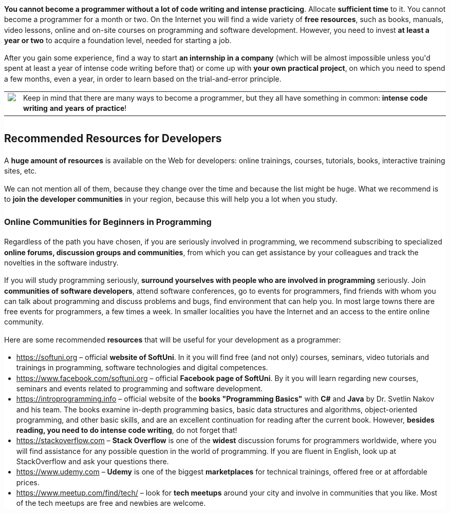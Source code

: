 **You cannot become a programmer without a lot of code writing and intense practicing**. Allocate **sufficient time** to it. You cannot become a programmer for a month or two. On the Internet you will find a wide variety of **free resources**, such as books, manuals, video lessons, online and on-site courses on programming and software development. However, you need to invest **at least a year or two** to acquire a foundation level, needed for starting a job.

After you gain some experience, find a way to start **an internship in a company** (which will be almost impossible unless you'd spent at least a year of intense code writing before that) or come up with **your own practical project**, on which you need to spend a few months, even a year, in order to learn based on the trial-and-error principle.

<table><tr><td><img src="/assets/alert-icon.png" style="max-width:50px" /></td>
<td>Keep in mind that there are many ways to become a programmer, but they all have something in common: <b>intense code writing and years of practice</b>!</td>
</tr></table>

## Recommended Resources for Developers

A **huge amount of resources** is available on the Web for developers: online trainings, courses, tutorials, books, interactive training sites, etc.

We can not mention all of them, because they change over the time and because the list might be huge. What we recommend is to **join the developer communities** in your region, because this will help you a lot when you study.

### Online Communities for Beginners in Programming

Regardless of the path you have chosen, if you are seriously involved in programming, we recommend subscribing to specialized **online forums, discussion groups and communities**, from which you can get assistance by your colleagues and track the novelties in the software industry.

If you will study programming seriously, **surround yourselves with people who are involved in programming** seriously. Join **communities of software developers**, attend software conferences, go to events for programmers, find friends with whom you can talk about programming and discuss problems and bugs, find environment that can help you. In most large towns there are free events for programmers, a few times a week. In smaller localities you have the Internet and an access to the entire online community.

Here are some recommended **resources** that will be useful for your development as a programmer:
* https://softuni.org – official **website of SoftUni**. In it you will find free (and not only) courses, seminars, video tutorials and trainings in programming, software technologies and digital competences.
* https://www.facebook.com/softuni.org – official **Facebook page of SoftUni**. By it you will learn regarding new courses, seminars and events related to programming and software development.
* https://introprogramming.info – official website of the **books "Programming Basics"** with **C#** and **Java** by Dr. Svetlin Nakov and his team. The books examine in-depth programming basics, basic data structures and algorithms, object-oriented programming, and other basic skills, and are an excellent continuation for reading after the current book. However, **besides reading, you need to do intense code writing**, do not forget that!
* https://stackoverflow.com – **Stack Overflow** is one of the **widest** discussion forums for programmers worldwide, where you will find assistance for any possible question in the world of programming. If you are fluent in English, look up at StackOverflow and ask your questions there.
* https://www.udemy.com – **Udemy** is one of the biggest **marketplaces** for technical trainings, offered free or at affordable prices.
* https://www.meetup.com/find/tech/ – look for **tech meetups** around your city and involve in communities that you like. Most of the tech meetups are free and newbies are welcome.

